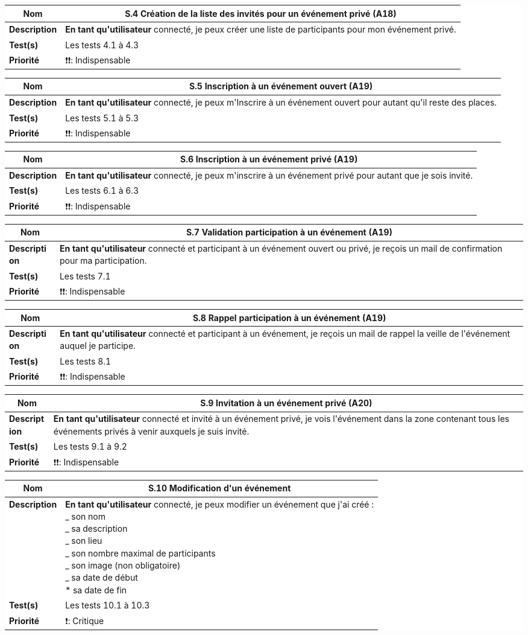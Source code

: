 | Nom             | S.4 Création de la liste des invités pour un événement privé (A18)                                     |
| --------------- | ------------------------------------------------------------------------------------------------------ |
| **Description** | **En tant qu'utilisateur** connecté, je peux créer une liste de participants pour mon événement privé. |
| **Test(s)**     | Les tests 4.1 à 4.3                                                                                    |
| **Priorité**    | ❗❗: Indispensable                                                                                    |

| Nom             | S.5 Inscription à un événement ouvert (A19)                                                                       |
| --------------- | ----------------------------------------------------------------------------------------------------------------- |
| **Description** | **En tant qu'utilisateur** connecté, je peux m'Inscrire à un événement ouvert pour autant qu'il reste des places. |
| **Test(s)**     | Les tests 5.1 à 5.3                                                                                               |
| **Priorité**    | ❗❗: Indispensable                                                                                               |

| Nom             | S.6 Inscription à un événement privé (A19)                                                                   |
| --------------- | ------------------------------------------------------------------------------------------------------------ |
| **Description** | **En tant qu'utilisateur** connecté, je peux m'inscrire à un événement privé pour autant que je sois invité. |
| **Test(s)**     | Les tests 6.1 à 6.3                                                                                          |
| **Priorité**    | ❗❗: Indispensable                                                                                          |

| Nom             | S.7 Validation participation à un événement (A19)                                                                                           |
| --------------- | ------------------------------------------------------------------------------------------------------------------------------------------- |
| **Description** | **En tant qu'utilisateur** connecté et participant à un événement ouvert ou privé, je reçois un mail de confirmation pour ma participation. |
| **Test(s)**     | Les tests 7.1                                                                                                                               |
| **Priorité**    | ❗❗: Indispensable                                                                                                                         |

| Nom             | S.8 Rappel participation à un événement (A19)                                                                                                |
| --------------- | -------------------------------------------------------------------------------------------------------------------------------------------- |
| **Description** | **En tant qu'utilisateur** connecté et participant à un événement, je reçois un mail de rappel la veille de l'événement auquel je participe. |
| **Test(s)**     | Les tests 8.1                                                                                                                                |
| **Priorité**    | ❗❗: Indispensable                                                                                                                          |

| Nom             | S.9 Invitation à un événement privé (A20)                                                                                                                                  |
| --------------- | -------------------------------------------------------------------------------------------------------------------------------------------------------------------------- |
| **Description** | **En tant qu'utilisateur** connecté et invité à un événement privé, je vois l'événement dans la zone contenant tous les événements privés à venir auxquels je suis invité. |
| **Test(s)**     | Les tests 9.1 à 9.2                                                                                                                                                        |
| **Priorité**    | ❗❗: Indispensable                                                                                                                                                        |

| Nom             | S.10 Modification d'un événement                                                                                                                                                                                                                                    |
| --------------- | ------------------------------------------------------------------------------------------------------------------------------------------------------------------------------------------------------------------------------------------------------------------- |
| **Description** | **En tant qu'utilisateur** connecté, je peux modifier un événement que j'ai créé : <br> _ son nom <br> _ sa description <br> _ son lieu <br> _ son nombre maximal de participants <br> _ son image (non obligatoire) <br> _ sa date de début <br> \* sa date de fin |
| **Test(s)**     | Les tests 10.1 à 10.3                                                                                                                                                                                                                                               |
| **Priorité**    | ❗: Critique                                                                                                                                                                                                                                                        |
